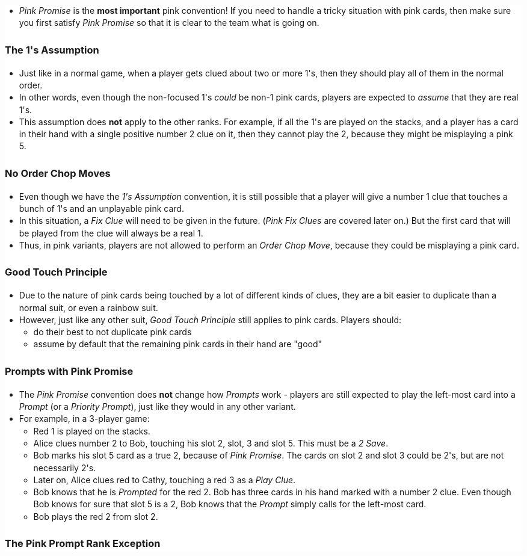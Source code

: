 <Promise />

- _Pink Promise_ is the **most important** pink convention! If you need to handle a tricky situation with pink cards, then make sure you first satisfy _Pink Promise_ so that it is clear to the team what is going on.

### The 1's Assumption

- Just like in a normal game, when a player gets clued about two or more 1's, then they should play all of them in the normal order.
- In other words, even though the non-focused 1's _could_ be non-1 pink cards, players are expected to _assume_ that they are real 1's.
- This assumption does **not** apply to the other ranks. For example, if all the 1's are played on the stacks, and a player has a card in their hand with a single positive number 2 clue on it, then they cannot play the 2, because they might be misplaying a pink 5.

### No Order Chop Moves

- Even though we have the _1's Assumption_ convention, it is still possible that a player will give a number 1 clue that touches a bunch of 1's and an unplayable pink card.
- In this situation, a _Fix Clue_ will need to be given in the future. (_Pink Fix Clues_ are covered later on.) But the first card that will be played from the clue will always be a real 1.
- Thus, in pink variants, players are not allowed to perform an _Order Chop Move_, because they could be misplaying a pink card.

### Good Touch Principle

- Due to the nature of pink cards being touched by a lot of different kinds of clues, they are a bit easier to duplicate than a normal suit, or even a rainbow suit.
- However, just like any other suit, _Good Touch Principle_ still applies to pink cards. Players should:
  - do their best to not duplicate pink cards
  - assume by default that the remaining pink cards in their hand are "good"

### Prompts with Pink Promise

- The _Pink Promise_ convention does **not** change how _Prompts_ work - players are still expected to play the left-most card into a _Prompt_ (or a _Priority Prompt_), just like they would in any other variant.
- For example, in a 3-player game:
  - Red 1 is played on the stacks.
  - Alice clues number 2 to Bob, touching his slot 2, slot, 3 and slot 5. This must be a _2 Save_.
  - Bob marks his slot 5 card as a true 2, because of _Pink Promise_. The cards on slot 2 and slot 3 could be 2's, but are not necessarily 2's.
  - Later on, Alice clues red to Cathy, touching a red 3 as a _Play Clue_.
  - Bob knows that he is _Prompted_ for the red 2. Bob has three cards in his hand marked with a number 2 clue. Even though Bob knows for sure that slot 5 is a 2, Bob knows that the _Prompt_ simply calls for the left-most card.
  - Bob plays the red 2 from slot 2.

<PromisePrompt />

### The Pink Prompt Rank Exception
